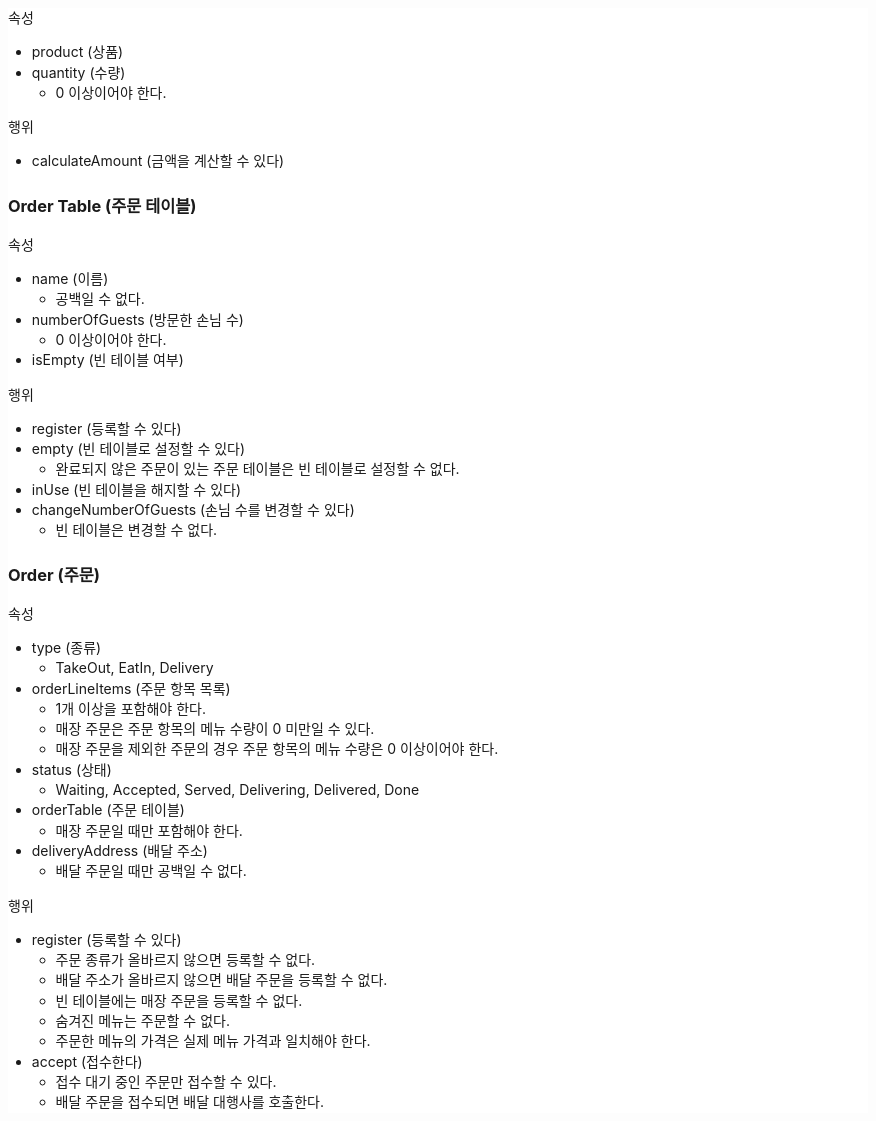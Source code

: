 속성

- product (상품)
- quantity (수량)
  - 0 이상이어야 한다.

행위

- calculateAmount (금액을 계산할 수 있다)

### Order Table (주문 테이블)

속성

- name (이름)
  - 공백일 수 없다.
- numberOfGuests (방문한 손님 수)
  - 0 이상이어야 한다.
- isEmpty (빈 테이블 여부)

행위

- register (등록할 수 있다)
- empty (빈 테이블로 설정할 수 있다)
  - 완료되지 않은 주문이 있는 주문 테이블은 빈 테이블로 설정할 수 없다.
- inUse (빈 테이블을 해지할 수 있다)
- changeNumberOfGuests (손님 수를 변경할 수 있다)
  - 빈 테이블은 변경할 수 없다.

### Order (주문)

속성

- type (종류)
  - TakeOut, EatIn, Delivery
- orderLineItems (주문 항목 목록)
  - 1개 이상을 포함해야 한다.
  - 매장 주문은 주문 항목의 메뉴 수량이 0 미만일 수 있다.
  - 매장 주문을 제외한 주문의 경우 주문 항목의 메뉴 수량은 0 이상이어야 한다.
- status (상태)
  - Waiting, Accepted, Served, Delivering, Delivered, Done
- orderTable (주문 테이블)
  - 매장 주문일 때만 포함해야 한다.
- deliveryAddress (배달 주소)
  - 배달 주문일 때만 공백일 수 없다.

행위

- register (등록할 수 있다)
  - 주문 종류가 올바르지 않으면 등록할 수 없다.
  - 배달 주소가 올바르지 않으면 배달 주문을 등록할 수 없다.
  - 빈 테이블에는 매장 주문을 등록할 수 없다.
  - 숨겨진 메뉴는 주문할 수 없다.
  - 주문한 메뉴의 가격은 실제 메뉴 가격과 일치해야 한다.
- accept (접수한다)
  - 접수 대기 중인 주문만 접수할 수 있다.
  - 배달 주문을 접수되면 배달 대행사를 호출한다.
